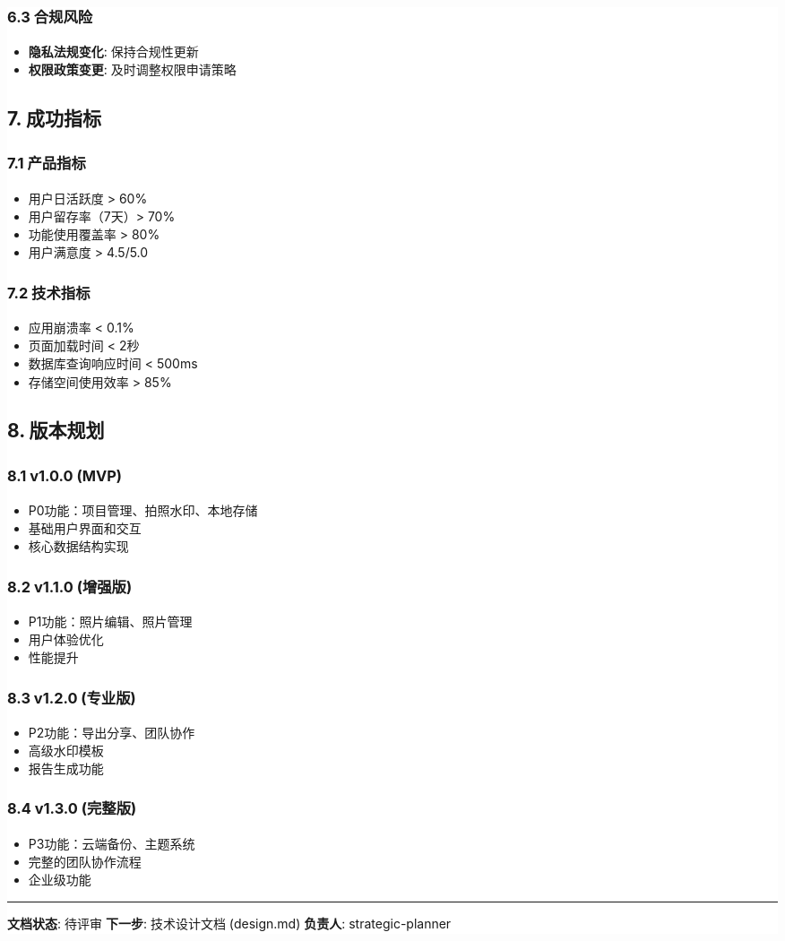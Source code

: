 ### 6.3 合规风险
- **隐私法规变化**: 保持合规性更新
- **权限政策变更**: 及时调整权限申请策略

## 7. 成功指标

### 7.1 产品指标
- 用户日活跃度 > 60%
- 用户留存率（7天）> 70%
- 功能使用覆盖率 > 80%
- 用户满意度 > 4.5/5.0

### 7.2 技术指标
- 应用崩溃率 < 0.1%
- 页面加载时间 < 2秒
- 数据库查询响应时间 < 500ms
- 存储空间使用效率 > 85%

## 8. 版本规划

### 8.1 v1.0.0 (MVP)
- P0功能：项目管理、拍照水印、本地存储
- 基础用户界面和交互
- 核心数据结构实现

### 8.2 v1.1.0 (增强版)
- P1功能：照片编辑、照片管理
- 用户体验优化
- 性能提升

### 8.3 v1.2.0 (专业版)
- P2功能：导出分享、团队协作
- 高级水印模板
- 报告生成功能

### 8.4 v1.3.0 (完整版)
- P3功能：云端备份、主题系统
- 完整的团队协作流程
- 企业级功能

---

**文档状态**: 待评审
**下一步**: 技术设计文档 (design.md)
**负责人**: strategic-planner